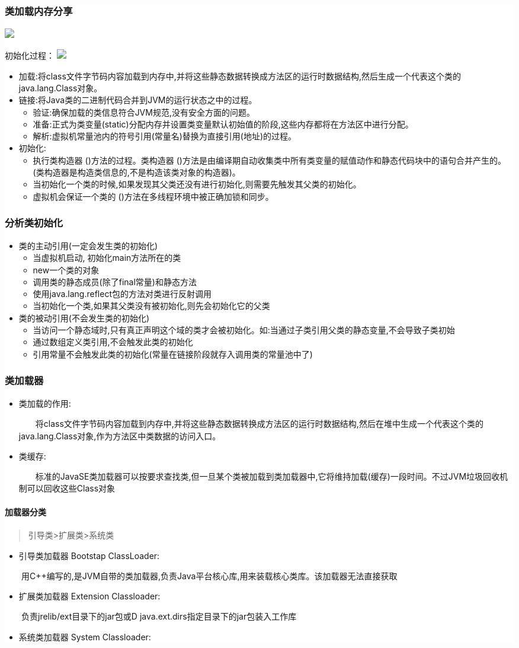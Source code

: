 ### 类加载内存分享

![](/images/2020-09-16-16-26-06.png)

初始化过程：
![](/images/2020-09-17-09-15-19.png)

+ 加载:将class文件字节码内容加载到内存中,并将这些静态数据转换成方法区的运行时数据结构,然后生成一个代表这个类的java.lang.Class对象。
+ 链接:将Java类的二进制代码合并到JVM的运行状态之中的过程。
  + 验证:确保加载的类信息符合JVM规范,没有安全方面的问题。
  + 准备:正式为类变量(static)分配内存并设置类变量默认初始值的阶段,这些内存都将在方法区中进行分配。
  + 解析:虚拟机常量池内的符号引用(常量名)替换为直接引用(地址)的过程。
+ 初始化:
  + 执行类构造器<clinit> ()方法的过程。类构造器<clinit> ()方法是由编译期自动收集类中所有类变量的赋值动作和静态代码块中的语句合并产生的。(类构造器是构造类信息的,不是构造该类对象的构造器)。
  + 当初始化一个类的时候,如果发现其父类还没有进行初始化,则需要先触发其父类的初始化。
  + 虚拟机会保证一个类的<clinit> ()方法在多线程环境中被正确加锁和同步。

### 分析类初始化

+ 类的主动引用(一定会发生类的初始化)
  + 当虚拟机启动, 初始化main方法所在的类
  + new一个类的对象
  + 调用类的静态成员(除了final常量)和静态方法
  + 使用java.lang.reflect包的方法对类进行反射调用
  + 当初始化一个类,如果其父类没有被初始化,则先会初始化它的父类
+ 类的被动引用(不会发生类的初始化)
  + 当访问一个静态域时,只有真正声明这个域的类才会被初始化。如:当通过子类引用父类的静态变量,不会导致子类初始
  + 通过数组定义类引用,不会触发此类的初始化
  + 引用常量不会触发此类的初始化(常量在链接阶段就存入调用类的常量池中了)

### 类加载器

+ 类加载的作用:

  &emsp;&emsp;将class文件字节码内容加载到内存中,并将这些静态数据转换成方法区的运行时数据结构,然后在堆中生成一个代表这个类的java.lang.Class对象,作为方法区中类数据的访问入口。

+ 类缓存:

  &emsp;&emsp;标准的JavaSE类加载器可以按要求查找类,但一旦某个类被加载到类加载器中,它将维持加载(缓存)一段时间。不过JVM垃圾回收机制可以回收这些Class对象

#### 加载器分类

> 引导类>扩展类>系统类

+ 引导类加载器 Bootstap ClassLoader:

&emsp;&emsp;用C++编写的,是JVM自带的类加载器,负责Java平台核心库,用来装载核心类库。该加载器无法直接获取

+ 扩展类加载器 Extension Classloader:

&emsp;&emsp;负责jrelib/ext目录下的jar包或D java.ext.dirs指定目录下的jar包装入工作库

+ 系统类加载器 System Classloader:
